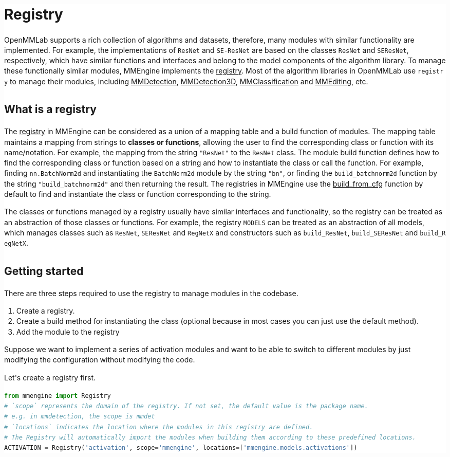 # Registry

OpenMMLab supports a rich collection of algorithms and datasets, therefore, many modules with similar functionality are implemented. For example, the implementations of `ResNet` and `SE-ResNet` are based on the classes `ResNet` and `SEResNet`, respectively, which have similar functions and interfaces and belong to the model components of the algorithm library. To manage these functionally similar modules, MMEngine implements the [registry](mmengine.registry.Registry). Most of the algorithm libraries in OpenMMLab use `registry` to manage their modules, including [MMDetection](https://github.com/open-mmlab/mmdetection), [MMDetection3D](https://github.com/open-mmlab/mmdetection3d), [MMClassification](https://github.com/open-mmlab/mmclassification) and [MMEditing](https://github.com/open-mmlab/mmediting), etc.

## What is a registry

The [registry](mmengine.registry.Registry) in MMEngine can be considered as a union of a mapping table and a build function of modules. The mapping table maintains a mapping from strings to **classes or functions**, allowing the user to find the corresponding class or function with its name/notation. For example, the mapping from the string `"ResNet"` to the `ResNet` class. The module build function defines how to find the corresponding class or function based on a string and how to instantiate the class or call the function. For example, finding `nn.BatchNorm2d` and instantiating the `BatchNorm2d` module by the string `"bn"`, or finding the `build_batchnorm2d` function by the string `"build_batchnorm2d"` and then returning the result. The registries in MMEngine use the [build_from_cfg](mmengine.registry.build_from_cfg) function by default to find and instantiate the class or function corresponding to the string.

The classes or functions managed by a registry usually have similar interfaces and functionality, so the registry can be treated as an abstraction of those classes or functions. For example, the registry `MODELS` can be treated as an abstraction of all models, which manages classes such as `ResNet`, `SEResNet` and `RegNetX` and constructors such as `build_ResNet`, `build_SEResNet` and `build_RegNetX`.

## Getting started

There are three steps required to use the registry to manage modules in the codebase.

1. Create a registry.
2. Create a build method for instantiating the class (optional because in most cases you can just use the default method).
3. Add the module to the registry

Suppose we want to implement a series of activation modules and want to be able to switch to different modules by just modifying the configuration without modifying the code.

Let's create a registry first.

```python
from mmengine import Registry
# `scope` represents the domain of the registry. If not set, the default value is the package name.
# e.g. in mmdetection, the scope is mmdet
# `locations` indicates the location where the modules in this registry are defined.
# The Registry will automatically import the modules when building them according to these predefined locations.
ACTIVATION = Registry('activation', scope='mmengine', locations=['mmengine.models.activations'])
```
